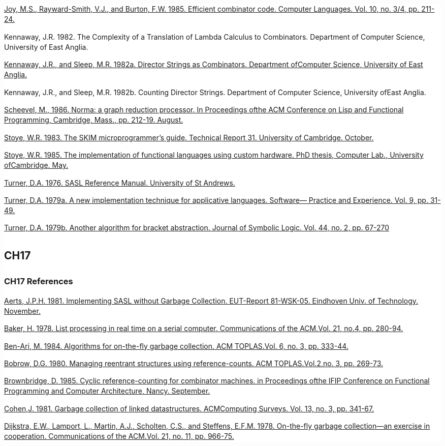 [Joy, M.S., Rayward-Smith, V.J., and Burton, F.W. 1985. Efficient combinator code. Computer Languages. Vol. 10, no. 3/4, pp. 211-24.](SLPJ_READING/joy85_EfficientCombinatorCode.pdf)

Kennaway, J.R. 1982. The Complexity of a Translation of Lambda Calculus to Combinators. Department of Computer Science, University of East Anglia.

[Kennaway, J.R., and Sleep, M.R. 1982a. Director Strings as Combinators. Department ofComputer Science, University of East Anglia.](SLPJ_READING/kennaway88_DirectorStringsAsCombinators.pdf)

Kennaway, J.R., and Sleep, M.R. 1982b. Counting Director Strings. Department of Computer Science, University ofEast Anglia.

[Scheevel, M., 1986. Norma: a graph reduction processor. In Proceedings ofthe ACM Conference on Lisp and Functional Programming, Cambridge, Mass., pp. 212-19. August.](SLPJ_READING/scheevel86_NORMA_AGraphReductionProcessor.pdf)

[Stoye, W.R. 1983. The SKIM microprogrammer’s guide. Technical Report 31. University of Cambridge. October.](SLPJ_READING/stoy83_TheSKIMMicroprogrammersGuide.pdf)

[Stoye, W.R. 1985. The implementation of functional languages using custom hardware. PhD thesis, Computer Lab., University ofCambridge. May.](SLPJ_READING/stoye85_TheImplementationOfFunctionalLanguagesUsingCustomHardware.pdf)

[Turner, D.A. 1976. SASL Reference Manual. University of St Andrews.](SLPJ_READING/turner83_saslmanual.pdf)

[Turner, D.A. 1979a. A new implementation technique for applicative languages. Software— Practice and Experience. Vol. 9, pp. 31-49.](SLPJ_READING/turner79_ANewImplementationTechniqueForApplicativeLanguages.pdf)

[Turner, D.A. 1979b. Another algorithm for bracket abstraction. Journal of Symbolic Logic. Vol. 44, no. 2, pp. 67-270](SLPJ_READING/turner79_AnotherAlgorithmForBracketAbstraction.pdf)

## CH17

### CH17 References

[Aerts, J.P.H. 1981. Implementing SASL without Garbage Collection. EUT-Report 81-WSK-05. Eindhoven Univ. of Technology. November.](SLPJ_READING/Aerts81_ImplementingSASLWithoutGarbageCollection.pdf)

[Baker, H. 1978. List processing in real time on a serial computer. Communications of the ACM.Vol. 21, no.4, pp. 280-94.](SLPJ_READING/Baker78_ListProcessingInRealTimeOnASerialComputer.pdf)

[Ben-Ari, M. 1984. Algorithms for on-the-fly garbage collection. ACM TOPLAS.Vol. 6, no. 3, pp. 333-44.](SLPJ_READING/ben-ari84_AlgorithmsForOnTheFlyGarbageCollection.pdf)

[Bobrow, D.G. 1980. Managing reentrant structures using reference-counts. ACM TOPLAS.Vol.2,no. 3, pp. 269-73.](SLPJ_READING/bobrow80_ManagingReentraceStructuresUsingReferenceCounts.pdf)

[Brownbridge, D. 1985. Cyclic reference-counting for combinator machines. in Proceedings ofthe IFIP Conference on Functional Programming and Computer Architecture, Nancy. September.](SLPJ_READING/Jouannaud85_ConferenceOnFunctionalProgrammingLanguagesAndComputerArchitecture.djvu)

[Cohen,J. 1981. Garbage collection of linked datastructures. ACMComputing Surveys. Vol. 13, no. 3, pp. 341-67.](SLPJ_READING/cohen81_GarbageCollectionOfLinkedDataStructures.pdf)

[Dijkstra, E.W., Lamport, L., Martin, A.J., Scholten, C.S., and Steffens, E.F.M. 1978. On-the-fly garbage collection—an exercise in cooperation. Communications of the ACM.Vol. 21, no. 11, pp. 966-75.](SLPJ_READING/Dijkstra78_OnTheFlyGarbageCollection.pdf)
